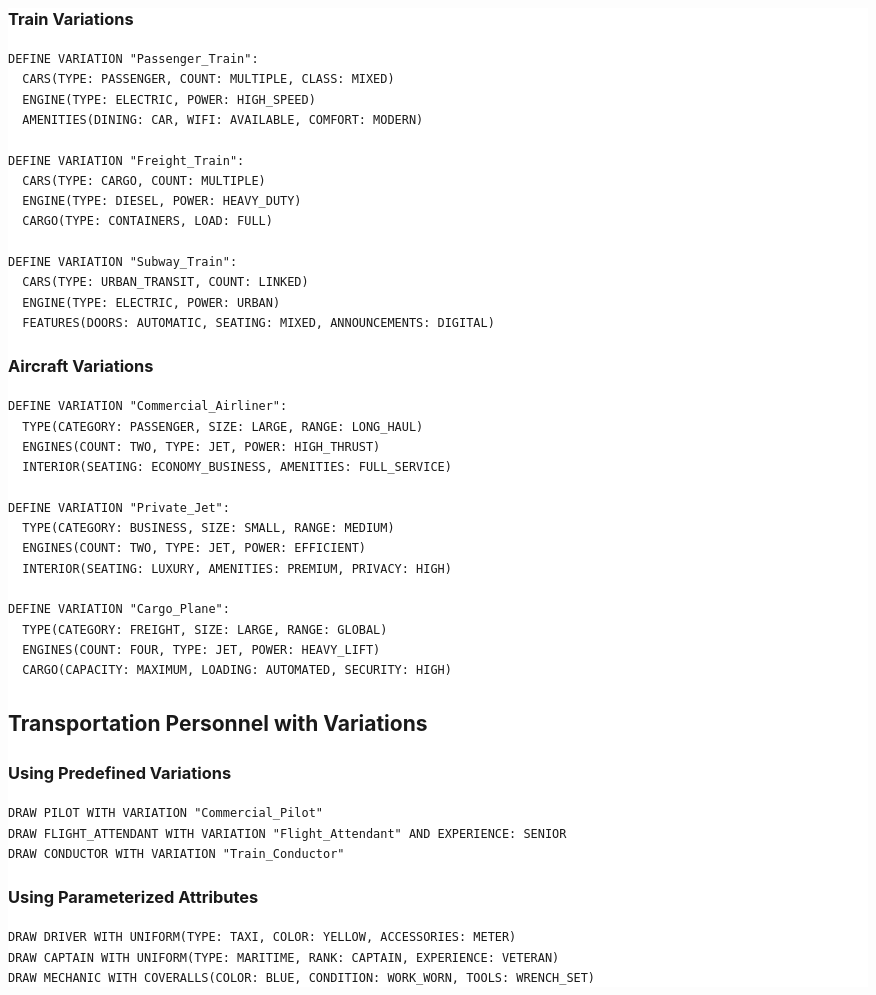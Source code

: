### Train Variations
```sigl
DEFINE VARIATION "Passenger_Train":
  CARS(TYPE: PASSENGER, COUNT: MULTIPLE, CLASS: MIXED)
  ENGINE(TYPE: ELECTRIC, POWER: HIGH_SPEED)
  AMENITIES(DINING: CAR, WIFI: AVAILABLE, COMFORT: MODERN)

DEFINE VARIATION "Freight_Train":
  CARS(TYPE: CARGO, COUNT: MULTIPLE)
  ENGINE(TYPE: DIESEL, POWER: HEAVY_DUTY)
  CARGO(TYPE: CONTAINERS, LOAD: FULL)

DEFINE VARIATION "Subway_Train":
  CARS(TYPE: URBAN_TRANSIT, COUNT: LINKED)
  ENGINE(TYPE: ELECTRIC, POWER: URBAN)
  FEATURES(DOORS: AUTOMATIC, SEATING: MIXED, ANNOUNCEMENTS: DIGITAL)
```

### Aircraft Variations
```sigl
DEFINE VARIATION "Commercial_Airliner":
  TYPE(CATEGORY: PASSENGER, SIZE: LARGE, RANGE: LONG_HAUL)
  ENGINES(COUNT: TWO, TYPE: JET, POWER: HIGH_THRUST)
  INTERIOR(SEATING: ECONOMY_BUSINESS, AMENITIES: FULL_SERVICE)

DEFINE VARIATION "Private_Jet":
  TYPE(CATEGORY: BUSINESS, SIZE: SMALL, RANGE: MEDIUM)
  ENGINES(COUNT: TWO, TYPE: JET, POWER: EFFICIENT)
  INTERIOR(SEATING: LUXURY, AMENITIES: PREMIUM, PRIVACY: HIGH)

DEFINE VARIATION "Cargo_Plane":
  TYPE(CATEGORY: FREIGHT, SIZE: LARGE, RANGE: GLOBAL)
  ENGINES(COUNT: FOUR, TYPE: JET, POWER: HEAVY_LIFT)
  CARGO(CAPACITY: MAXIMUM, LOADING: AUTOMATED, SECURITY: HIGH)
```

## Transportation Personnel with Variations

### Using Predefined Variations
```sigl
DRAW PILOT WITH VARIATION "Commercial_Pilot"
DRAW FLIGHT_ATTENDANT WITH VARIATION "Flight_Attendant" AND EXPERIENCE: SENIOR
DRAW CONDUCTOR WITH VARIATION "Train_Conductor"
```

### Using Parameterized Attributes
```sigl
DRAW DRIVER WITH UNIFORM(TYPE: TAXI, COLOR: YELLOW, ACCESSORIES: METER)
DRAW CAPTAIN WITH UNIFORM(TYPE: MARITIME, RANK: CAPTAIN, EXPERIENCE: VETERAN)
DRAW MECHANIC WITH COVERALLS(COLOR: BLUE, CONDITION: WORK_WORN, TOOLS: WRENCH_SET)
```
